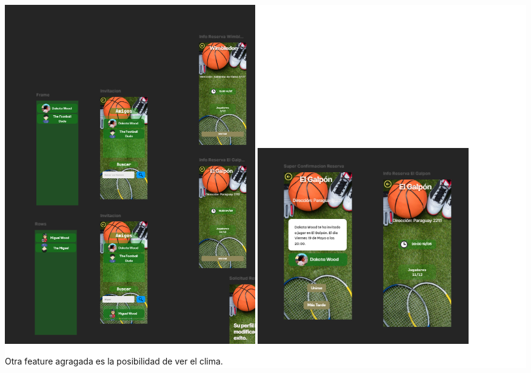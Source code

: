 ![Aceptar invitacion a jugar](./Imagenes/Prototipado/invitar2.png)
![Aceptar invitacion a jugar](./Imagenes/Prototipado/aceptarInvitacion.png)

Otra feature agragada es la posibilidad de ver el clima.
